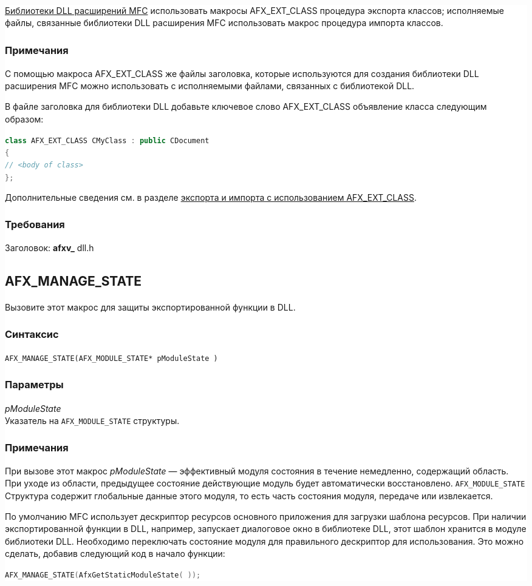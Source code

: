 [Библиотеки DLL расширений MFC](../../build/extension-dlls.md) использовать макросы AFX_EXT_CLASS процедура экспорта классов; исполняемые файлы, связанные библиотеки DLL расширения MFC использовать макрос процедура импорта классов.

### <a name="remarks"></a>Примечания

С помощью макроса AFX_EXT_CLASS же файлы заголовка, которые используются для создания библиотеки DLL расширения MFC можно использовать с исполняемыми файлами, связанных с библиотекой DLL.

В файле заголовка для библиотеки DLL добавьте ключевое слово AFX_EXT_CLASS объявление класса следующим образом:

```cpp
class AFX_EXT_CLASS CMyClass : public CDocument
{
// <body of class>
};
```

Дополнительные сведения см. в разделе [экспорта и импорта с использованием AFX_EXT_CLASS](../../build/exporting-and-importing-using-afx-ext-class.md).

### <a name="requirements"></a>Требования

Заголовок: **afxv_** dll.h

## <a name="afx_manage_state"></a>  AFX_MANAGE_STATE

Вызовите этот макрос для защиты экспортированной функции в DLL.

### <a name="syntax"></a>Синтаксис

```
AFX_MANAGE_STATE(AFX_MODULE_STATE* pModuleState )
```

### <a name="parameters"></a>Параметры

*pModuleState*<br/>
Указатель на `AFX_MODULE_STATE` структуры.

### <a name="remarks"></a>Примечания

При вызове этот макрос *pModuleState* — эффективный модуля состояния в течение немедленно, содержащий область. При уходе из области, предыдущее состояние действующие модуль будет автоматически восстановлено.
`AFX_MODULE_STATE` Структура содержит глобальные данные этого модуля, то есть часть состояния модуля, передаче или извлекается.

По умолчанию MFC использует дескриптор ресурсов основного приложения для загрузки шаблона ресурсов. При наличии экспортированной функции в DLL, например, запускает диалоговое окно в библиотеке DLL, этот шаблон хранится в модуле библиотеки DLL. Необходимо переключать состояние модуля для правильного дескриптор для использования. Это можно сделать, добавив следующий код в начало функции:

```cpp
AFX_MANAGE_STATE(AfxGetStaticModuleState( ));
```
